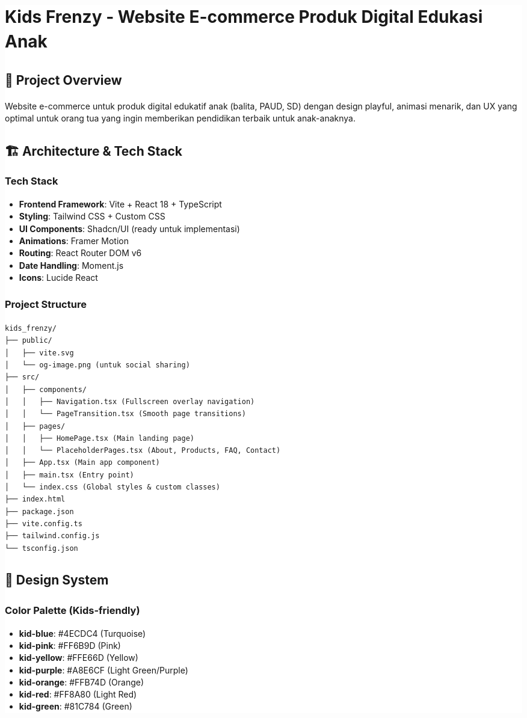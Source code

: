 # Kids Frenzy - Website E-commerce Produk Digital Edukasi Anak

## 🎯 Project Overview

Website e-commerce untuk produk digital edukatif anak (balita, PAUD, SD) dengan design playful, animasi menarik, dan UX yang optimal untuk orang tua yang ingin memberikan pendidikan terbaik untuk anak-anaknya.

## 🏗️ Architecture & Tech Stack

### Tech Stack
- **Frontend Framework**: Vite + React 18 + TypeScript
- **Styling**: Tailwind CSS + Custom CSS
- **UI Components**: Shadcn/UI (ready untuk implementasi)
- **Animations**: Framer Motion
- **Routing**: React Router DOM v6
- **Date Handling**: Moment.js
- **Icons**: Lucide React

### Project Structure
```
kids_frenzy/
├── public/
│   ├── vite.svg
│   └── og-image.png (untuk social sharing)
├── src/
│   ├── components/
│   │   ├── Navigation.tsx (Fullscreen overlay navigation)
│   │   └── PageTransition.tsx (Smooth page transitions)
│   ├── pages/
│   │   ├── HomePage.tsx (Main landing page)
│   │   └── PlaceholderPages.tsx (About, Products, FAQ, Contact)
│   ├── App.tsx (Main app component)
│   ├── main.tsx (Entry point)
│   └── index.css (Global styles & custom classes)
├── index.html
├── package.json
├── vite.config.ts
├── tailwind.config.js
└── tsconfig.json
```

## 🎨 Design System

### Color Palette (Kids-friendly)
- **kid-blue**: #4ECDC4 (Turquoise)
- **kid-pink**: #FF6B9D (Pink)
- **kid-yellow**: #FFE66D (Yellow)
- **kid-purple**: #A8E6CF (Light Green/Purple)
- **kid-orange**: #FFB74D (Orange)
- **kid-red**: #FF8A80 (Light Red)
- **kid-green**: #81C784 (Green)
